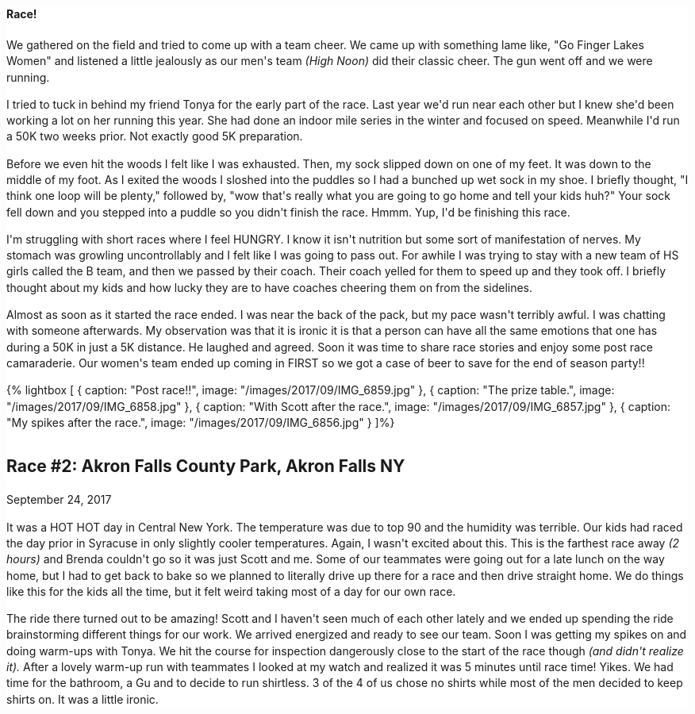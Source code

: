 #### Race!

We gathered on the field and tried to come up with a team cheer. We came up with something lame like, "Go Finger Lakes Women" and listened a little jealously as our men's team _(High Noon)_ did their classic cheer. The gun went off and we were running.

I tried to tuck in behind my friend Tonya for the early part of the race. Last year we'd run near each other but I knew she'd been working a lot on her running this year. She had done an indoor mile series in the winter and focused on speed. Meanwhile I'd run a 50K two weeks prior. Not exactly good 5K preparation.

Before we even hit the woods I felt like I was exhausted. Then, my sock slipped down on one of my feet. It was down to the middle of my foot. As I exited the woods I sloshed into the puddles so I had a bunched up wet sock in my shoe. I briefly thought, "I think one loop will be plenty," followed by, "wow that's really what you are going to go home and tell your kids huh?" Your sock fell down and you stepped into a puddle so you didn't finish the race. Hmmm. Yup, I'd be finishing this race.

I'm struggling with short races where I feel HUNGRY. I know it isn't nutrition but some sort of manifestation of nerves. My stomach was growling uncontrollably and I felt like I was going to pass out. For awhile I was trying to stay with a new team of HS girls called the B team, and then we passed by their coach. Their coach yelled for them to speed up and they took off. I briefly thought about my kids and how lucky they are to have coaches cheering them on from the sidelines.

Almost as soon as it started the race ended. I was near the back of the pack, but my pace wasn't terribly awful. I was chatting with someone afterwards. My observation was that it is ironic it is that a person can have all the same emotions that one has during a 50K in just a 5K distance. He laughed and agreed. Soon it was time to share race stories and enjoy some post race camaraderie. Our women's team ended up coming in FIRST so we got a case of beer to save for the end of season party!!

{% lightbox [
    { caption: "Post race!!", image: "/images/2017/09/IMG_6859.jpg" },
    { caption: "The prize table.", image: "/images/2017/09/IMG_6858.jpg" },
    { caption: "With Scott after the race.", image: "/images/2017/09/IMG_6857.jpg" },
    { caption: "My spikes after the race.", image: "/images/2017/09/IMG_6856.jpg" }
]%}
  
## Race #2: Akron Falls County Park, Akron Falls NY

September 24, 2017

It was a HOT HOT day in Central New York. The temperature was due to top 90 and the humidity was terrible. Our kids had raced the day prior in Syracuse in only slightly cooler temperatures. Again, I wasn't excited about this. This is the farthest race away _(2 hours)_ and Brenda couldn't go so it was just Scott and me. Some of our teammates were going out for a late lunch on the way home, but I had to get back to bake so we planned to literally drive up there for a race and then drive straight home. We do things like this for the kids all the time, but it felt weird taking most of a day for our own race.

The ride there turned out to be amazing! Scott and I haven't seen much of each other lately and we ended up spending the ride brainstorming different things for our work. We arrived energized and ready to see our team. Soon I was getting my spikes on and doing warm-ups with Tonya. We hit the course for inspection dangerously close to the start of the race though _(and didn't realize it)._ After a lovely warm-up run with teammates I looked at my watch and realized it was 5 minutes until race time! Yikes. We had time for the bathroom, a Gu and to decide to run shirtless. 3 of the 4 of us chose no shirts while most of the men decided to keep shirts on. It was a little ironic.
